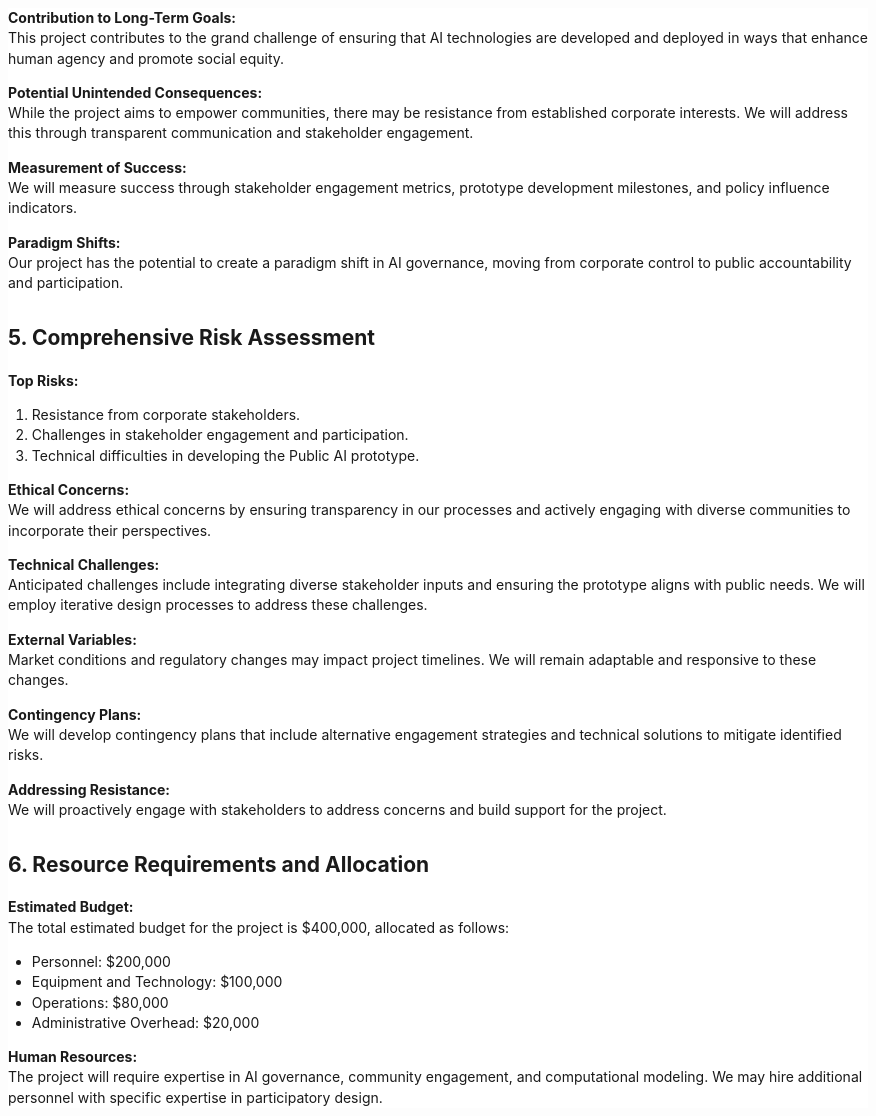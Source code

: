 **Contribution to Long-Term Goals:**  
This project contributes to the grand challenge of ensuring that AI technologies are developed and deployed in ways that enhance human agency and promote social equity.

**Potential Unintended Consequences:**  
While the project aims to empower communities, there may be resistance from established corporate interests. We will address this through transparent communication and stakeholder engagement.

**Measurement of Success:**  
We will measure success through stakeholder engagement metrics, prototype development milestones, and policy influence indicators.

**Paradigm Shifts:**  
Our project has the potential to create a paradigm shift in AI governance, moving from corporate control to public accountability and participation.

## 5. Comprehensive Risk Assessment

**Top Risks:**  
1. Resistance from corporate stakeholders.
2. Challenges in stakeholder engagement and participation.
3. Technical difficulties in developing the Public AI prototype.

**Ethical Concerns:**  
We will address ethical concerns by ensuring transparency in our processes and actively engaging with diverse communities to incorporate their perspectives.

**Technical Challenges:**  
Anticipated challenges include integrating diverse stakeholder inputs and ensuring the prototype aligns with public needs. We will employ iterative design processes to address these challenges.

**External Variables:**  
Market conditions and regulatory changes may impact project timelines. We will remain adaptable and responsive to these changes.

**Contingency Plans:**  
We will develop contingency plans that include alternative engagement strategies and technical solutions to mitigate identified risks.

**Addressing Resistance:**  
We will proactively engage with stakeholders to address concerns and build support for the project.

## 6. Resource Requirements and Allocation

**Estimated Budget:**  
The total estimated budget for the project is $400,000, allocated as follows:
- Personnel: $200,000
- Equipment and Technology: $100,000
- Operations: $80,000
- Administrative Overhead: $20,000

**Human Resources:**  
The project will require expertise in AI governance, community engagement, and computational modeling. We may hire additional personnel with specific expertise in participatory design.
